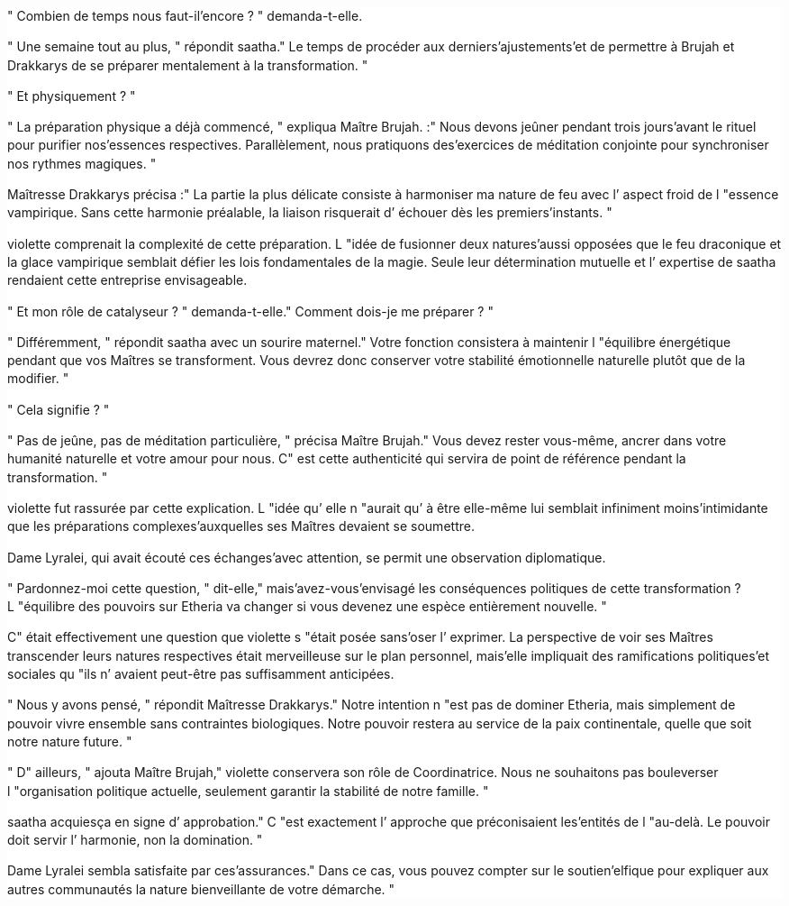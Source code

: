 " Combien de temps nous faut-il’encore ? " demanda-t-elle.

" Une semaine tout au plus, " répondit saatha." Le temps de procéder aux derniers’ajustements’et de permettre à Brujah et Drakkarys de se préparer mentalement à la transformation. "

" Et physiquement ? "

" La préparation physique a déjà commencé, " expliqua Maître Brujah. :" Nous devons jeûner pendant trois jours’avant le rituel pour purifier nos’essences respectives. Parallèlement, nous pratiquons des’exercices de méditation conjointe pour synchroniser nos rythmes magiques. "

Maîtresse Drakkarys précisa :" La partie la plus délicate consiste à harmoniser ma nature de feu avec l’ aspect froid de l "essence vampirique. Sans cette harmonie préalable, la liaison risquerait d’ échouer dès les premiers’instants. "

violette comprenait la complexité de cette préparation. L "idée de fusionner deux natures’aussi opposées que le feu draconique et la glace vampirique semblait défier les lois fondamentales de la magie. Seule leur détermination mutuelle et l’ expertise de saatha rendaient cette entreprise envisageable.

" Et mon rôle de catalyseur ? " demanda-t-elle." Comment dois-je me préparer ? "

" Différemment, " répondit saatha avec un sourire maternel." Votre fonction consistera à maintenir l "équilibre énergétique pendant que vos Maîtres se transforment. Vous devrez donc conserver votre stabilité émotionnelle naturelle plutôt que de la modifier. "

" Cela signifie ? "

" Pas de jeûne, pas de méditation particulière, " précisa Maître Brujah." Vous devez rester vous-même, ancrer dans votre humanité naturelle et votre amour pour nous. C" est cette authenticité qui servira de point de référence pendant la transformation. "

violette fut rassurée par cette explication. L "idée qu’ elle n "aurait qu’ à être elle-même lui semblait infiniment moins’intimidante que les préparations complexes’auxquelles ses Maîtres devaient se soumettre.

Dame Lyralei, qui avait écouté ces échanges’avec attention, se permit une observation diplomatique.

" Pardonnez-moi cette question, " dit-elle," mais’avez-vous’envisagé les conséquences politiques de cette transformation ? L "équilibre des pouvoirs sur Etheria va changer si vous devenez une espèce entièrement nouvelle. "

C" était effectivement une question que violette s "était posée sans’oser l’ exprimer. La perspective de voir ses Maîtres transcender leurs natures respectives était merveilleuse sur le plan personnel, mais’elle impliquait des ramifications politiques’et sociales qu "ils n’ avaient peut-être pas suffisamment anticipées.

" Nous y avons pensé, " répondit Maîtresse Drakkarys." Notre intention n "est pas de dominer Etheria, mais simplement de pouvoir vivre ensemble sans contraintes biologiques. Notre pouvoir restera au service de la paix continentale, quelle que soit notre nature future. "

" D" ailleurs, " ajouta Maître Brujah," violette conservera son rôle de Coordinatrice. Nous ne souhaitons pas bouleverser l "organisation politique actuelle, seulement garantir la stabilité de notre famille. "

saatha acquiesça en signe d’ approbation." C "est exactement l’ approche que préconisaient les’entités de l "au-delà. Le pouvoir doit servir l’ harmonie, non la domination. "

Dame Lyralei sembla satisfaite par ces’assurances." Dans ce cas, vous pouvez compter sur le soutien’elfique pour expliquer aux autres communautés la nature bienveillante de votre démarche. "
